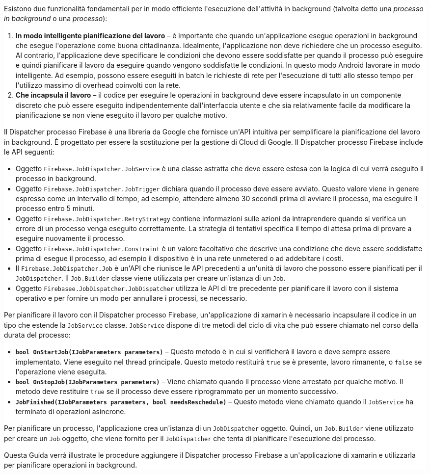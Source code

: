 Esistono due funzionalità fondamentali per in modo efficiente l'esecuzione dell'attività in background (talvolta detto una _processo in background_ o una _processo_):

1. **In modo intelligente pianificazione del lavoro** &ndash; è importante che quando un'applicazione esegue operazioni in background che esegue l'operazione come buona cittadinanza. Idealmente, l'applicazione non deve richiedere che un processo eseguito. Al contrario, l'applicazione deve specificare le condizioni che devono essere soddisfatte per quando il processo può eseguire e quindi pianificare il lavoro da eseguire quando vengono soddisfatte le condizioni. In questo modo Android lavorare in modo intelligente. Ad esempio, possono essere eseguiti in batch le richieste di rete per l'esecuzione di tutti allo stesso tempo per l'utilizzo massimo di overhead coinvolti con la rete.
2. **Che incapsula il lavoro** &ndash; il codice per eseguire le operazioni in background deve essere incapsulato in un componente discreto che può essere eseguito indipendentemente dall'interfaccia utente e che sia relativamente facile da modificare la pianificazione se non viene eseguito il lavoro per qualche motivo.

Il Dispatcher processo Firebase è una libreria da Google che fornisce un'API intuitiva per semplificare la pianificazione del lavoro in background. È progettato per essere la sostituzione per la gestione di Cloud di Google. Il Dispatcher processo Firebase include le API seguenti:

* Oggetto `Firebase.JobDispatcher.JobService` è una classe astratta che deve essere estesa con la logica di cui verrà eseguito il processo in background.
* Oggetto `Firebase.JobDispatcher.JobTrigger` dichiara quando il processo deve essere avviato. Questo valore viene in genere espresso come un intervallo di tempo, ad esempio, attendere almeno 30 secondi prima di avviare il processo, ma eseguire il processo entro 5 minuti.
* Oggetto `Firebase.JobDispatcher.RetryStrategy` contiene informazioni sulle azioni da intraprendere quando si verifica un errore di un processo venga eseguito correttamente. La strategia di tentativi specifica il tempo di attesa prima di provare a eseguire nuovamente il processo. 
* Oggetto `Firebase.JobDispatcher.Constraint` è un valore facoltativo che descrive una condizione che deve essere soddisfatte prima di esegue il processo, ad esempio il dispositivo è in una rete unmetered o ad addebitare i costi.
* Il `Firebase.JobDispatcher.Job` è un'API che riunisce le API precedenti a un'unità di lavoro che possono essere pianificati per il `JobDispatcher`. Il `Job.Builder` classe viene utilizzata per creare un'istanza di un `Job`.
* Oggetto `Firebasee.JobDispatcher.JobDispatcher` utilizza le API di tre precedente per pianificare il lavoro con il sistema operativo e per fornire un modo per annullare i processi, se necessario.

Per pianificare il lavoro con il Dispatcher processo Firebase, un'applicazione di xamarin è necessario incapsulare il codice in un tipo che estende la `JobService` classe. `JobService` dispone di tre metodi del ciclo di vita che può essere chiamato nel corso della durata del processo:

* **`bool OnStartJob(IJobParameters parameters)`** &ndash; Questo metodo è in cui si verificherà il lavoro e deve sempre essere implementato. Viene eseguito nel thread principale. Questo metodo restituirà `true` se è presente, lavoro rimanente, o `false` se l'operazione viene eseguita. 
* **`bool OnStopJob(IJobParameters parameters)`** &ndash; Viene chiamato quando il processo viene arrestato per qualche motivo. Il metodo deve restituire `true` se il processo deve essere riprogrammato per un momento successivo.
* **`JobFinished(IJobParameters parameters, bool needsReschedule)`** &ndash; Questo metodo viene chiamato quando il `JobService` ha terminato di operazioni asincrone. 

Per pianificare un processo, l'applicazione crea un'istanza di un `JobDispatcher` oggetto. Quindi, un `Job.Builder` viene utilizzato per creare un `Job` oggetto, che viene fornito per il `JobDispatcher` che tenta di pianificare l'esecuzione del processo.

Questa Guida verrà illustrate le procedure aggiungere il Dispatcher processo Firebase a un'applicazione di xamarin e utilizzarla per pianificare operazioni in background.

